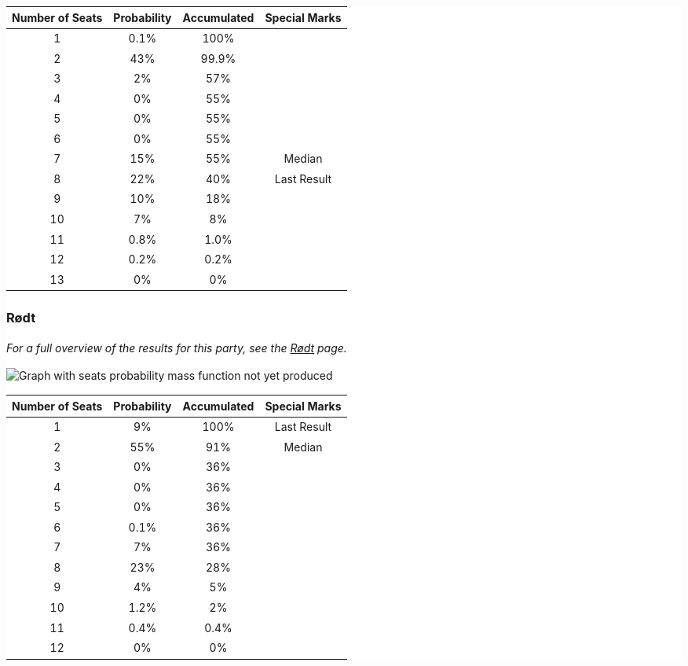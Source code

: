 | Number of Seats | Probability | Accumulated | Special Marks |
|:---------------:|:-----------:|:-----------:|:-------------:|
| 1 | 0.1% | 100% |  |
| 2 | 43% | 99.9% |  |
| 3 | 2% | 57% |  |
| 4 | 0% | 55% |  |
| 5 | 0% | 55% |  |
| 6 | 0% | 55% |  |
| 7 | 15% | 55% | Median |
| 8 | 22% | 40% | Last Result |
| 9 | 10% | 18% |  |
| 10 | 7% | 8% |  |
| 11 | 0.8% | 1.0% |  |
| 12 | 0.2% | 0.2% |  |
| 13 | 0% | 0% |  |

### Rødt

*For a full overview of the results for this party, see the [Rødt](party-rødt.html) page.*

![Graph with seats probability mass function not yet produced](2018-05-02-KantarTNS-seats-pmf-rødt.png "Seats Probability Mass Function")

| Number of Seats | Probability | Accumulated | Special Marks |
|:---------------:|:-----------:|:-----------:|:-------------:|
| 1 | 9% | 100% | Last Result |
| 2 | 55% | 91% | Median |
| 3 | 0% | 36% |  |
| 4 | 0% | 36% |  |
| 5 | 0% | 36% |  |
| 6 | 0.1% | 36% |  |
| 7 | 7% | 36% |  |
| 8 | 23% | 28% |  |
| 9 | 4% | 5% |  |
| 10 | 1.2% | 2% |  |
| 11 | 0.4% | 0.4% |  |
| 12 | 0% | 0% |  |
